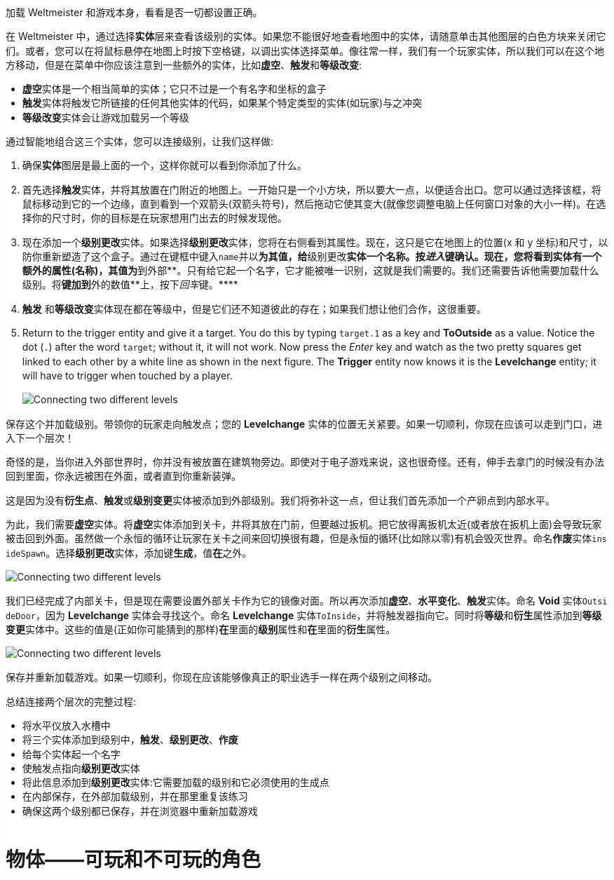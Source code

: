 加载 Weltmeister 和游戏本身，看看是否一切都设置正确。

在 Weltmeister 中，通过选择**实体**层来查看该级别的实体。如果您不能很好地查看地图中的实体，请随意单击其他图层的白色方块来关闭它们。或者，您可以在将鼠标悬停在地图上时按下空格键，以调出实体选择菜单。像往常一样，我们有一个玩家实体，所以我们可以在这个地方移动，但是在菜单中你应该注意到一些额外的实体，比如**虚空**、**触发**和**等级改变**:

*   **虚空**实体是一个相当简单的实体；它只不过是一个有名字和坐标的盒子
*   **触发**实体将触发它所链接的任何其他实体的代码，如果某个特定类型的实体(如玩家)与之冲突
*   **等级改变**实体会让游戏加载另一个等级

通过智能地组合这三个实体，您可以连接级别，让我们这样做:

1.  确保**实体**图层是最上面的一个，这样你就可以看到你添加了什么。
2.  首先选择**触发**实体，并将其放置在门附近的地图上。一开始只是一个小方块，所以要大一点，以便适合出口。您可以通过选择该框，将鼠标移动到它的一个边缘，直到看到一个双箭头(双箭头符号)，然后拖动它使其变大(就像您调整电脑上任何窗口对象的大小一样)。在选择你的尺寸时，你的目标是在玩家想用门出去的时候发现他。
3.  现在添加一个**级别更改**实体。如果选择**级别更改**实体，您将在右侧看到其属性。现在，这只是它在地图上的位置(x 和 y 坐标)和尺寸，以防你重新塑造了这个盒子。通过在键框中键入`name`并以**为其值，给**级别更改**实体一个名称。按*进入*键确认。现在，您将看到实体有一个额外的属性(名称)，其值为**到外部**。只有给它起一个名字，它才能被唯一识别，这就是我们需要的。我们还需要告诉他需要加载什么级别。将**键加到**外的数值**上，按下*回车*键。****
4.  **触发** 和**等级改变**实体现在都在等级中，但是它们还不知道彼此的存在；如果我们想让他们合作，这很重要。
5.  Return to the trigger entity and give it a target. You do this by typing `target.1` as a key and **ToOutside** as a value. Notice the dot (`.`) after the word `target`; without it, it will not work. Now press the *Enter* key and watch as the two pretty squares get linked to each other by a white line as shown in the next figure. The **Trigger** entity now knows it is the **Levelchange** entity; it will have to trigger when touched by a player.

    ![Connecting two different levels](graphics/4568_2_5.jpg)

保存这个并加载级别。带领你的玩家走向触发点；您的 **Levelchange** 实体的位置无关紧要。如果一切顺利，你现在应该可以走到门口，进入下一个层次！

奇怪的是，当你进入外部世界时，你并没有被放置在建筑物旁边。即使对于电子游戏来说，这也很奇怪。还有，伸手去拿门的时候没有办法回到里面，你永远被困在外面，或者直到你重新装弹。

这是因为没有**衍生点**、**触发**或**级别变更**实体被添加到外部级别。我们将弥补这一点，但让我们首先添加一个产卵点到内部水平。

为此，我们需要**虚空**实体。将**虚空**实体添加到关卡，并将其放在门前，但要越过扳机。把它放得离扳机太近(或者放在扳机上面)会导致玩家被击回到外面。虽然做一个永恒的循环让玩家在关卡之间来回切换很有趣，但是永恒的循环(比如除以零)有机会毁灭世界。命名**作废**实体`insideSpawn`。选择**级别更改**实体，添加键**生成**，值**在**之外。

![Connecting two different levels](graphics/4568_2_6.jpg)

我们已经完成了内部关卡，但是现在需要设置外部关卡作为它的镜像对面。所以再次添加**虚空**、**水平变化**、**触发**实体。命名 **Void** 实体`OutsideDoor`，因为 **Levelchange** 实体会寻找这个。命名 **Levelchange** 实体`ToInside`，并将触发器指向它。同时将**等级**和**衍生**属性添加到**等级变更**实体中。这些的值是(正如你可能猜到的那样)**在**里面的**级别**属性和**在**里面的**衍生**属性。

![Connecting two different levels](graphics/4568_2_7.jpg)

保存并重新加载游戏。如果一切顺利，你现在应该能够像真正的职业选手一样在两个级别之间移动。

总结连接两个层次的完整过程:

*   将水平仪放入水槽中
*   将三个实体添加到级别中，**触发**、**级别更改**、**作废**
*   给每个实体起一个名字
*   使触发点指向**级别更改**实体
*   将此信息添加到**级别更改**实体:它需要加载的级别和它必须使用的生成点
*   在内部保存，在外部加载级别，并在那里重复该练习
*   确保这两个级别都已保存，并在浏览器中重新加载游戏

# 物体——可玩和不可玩的角色
